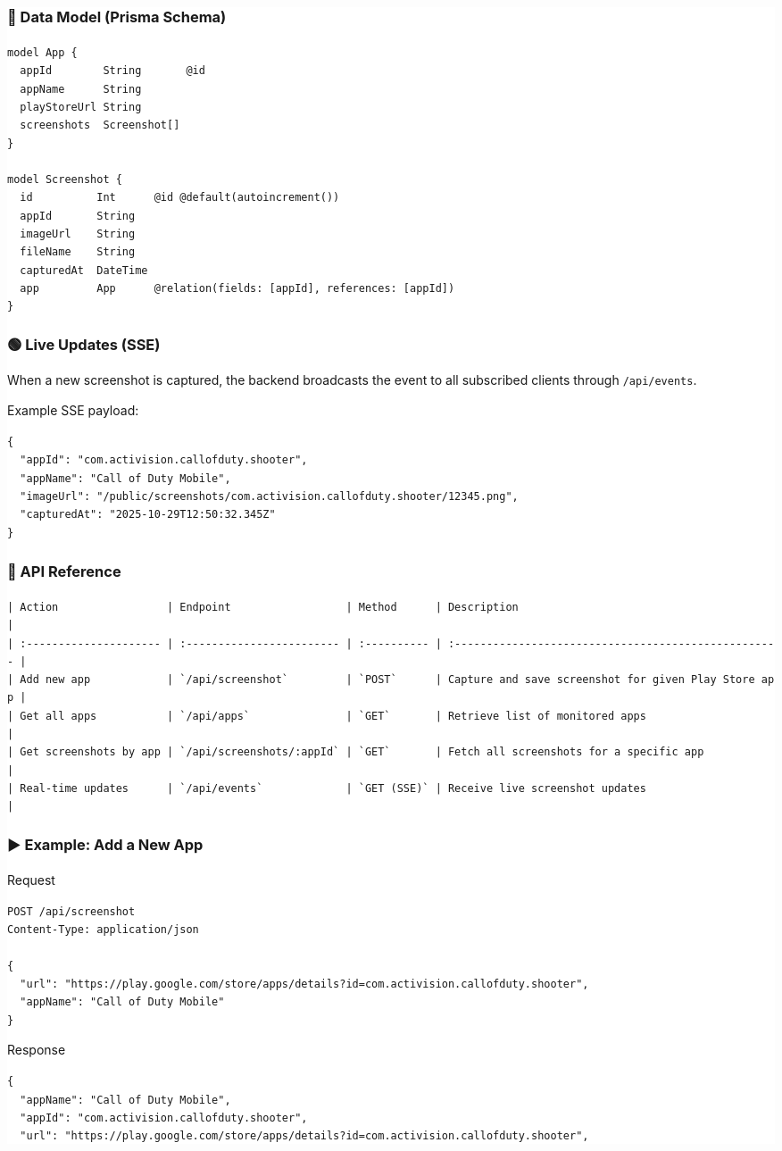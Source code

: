 ### 🧩 Data Model (Prisma Schema)
```
model App {
  appId        String       @id
  appName      String
  playStoreUrl String
  screenshots  Screenshot[]
}

model Screenshot {
  id          Int      @id @default(autoincrement())
  appId       String
  imageUrl    String
  fileName    String
  capturedAt  DateTime
  app         App      @relation(fields: [appId], references: [appId])
}
```
### 🟢 Live Updates (SSE)
When a new screenshot is captured, the backend broadcasts the event to all subscribed clients through `/api/events`.

Example SSE payload:
```
{
  "appId": "com.activision.callofduty.shooter",
  "appName": "Call of Duty Mobile",
  "imageUrl": "/public/screenshots/com.activision.callofduty.shooter/12345.png",
  "capturedAt": "2025-10-29T12:50:32.345Z"
}
```
### 📡 API Reference
```
| Action                 | Endpoint                  | Method      | Description                                          |
| :--------------------- | :------------------------ | :---------- | :--------------------------------------------------- |
| Add new app            | `/api/screenshot`         | `POST`      | Capture and save screenshot for given Play Store app |
| Get all apps           | `/api/apps`               | `GET`       | Retrieve list of monitored apps                      |
| Get screenshots by app | `/api/screenshots/:appId` | `GET`       | Fetch all screenshots for a specific app             |
| Real-time updates      | `/api/events`             | `GET (SSE)` | Receive live screenshot updates                      |
```
### ▶️ Example: Add a New App
Request
```
POST /api/screenshot
Content-Type: application/json

{
  "url": "https://play.google.com/store/apps/details?id=com.activision.callofduty.shooter",
  "appName": "Call of Duty Mobile"
}
```
Response
```
{
  "appName": "Call of Duty Mobile",
  "appId": "com.activision.callofduty.shooter",
  "url": "https://play.google.com/store/apps/details?id=com.activision.callofduty.shooter",
```